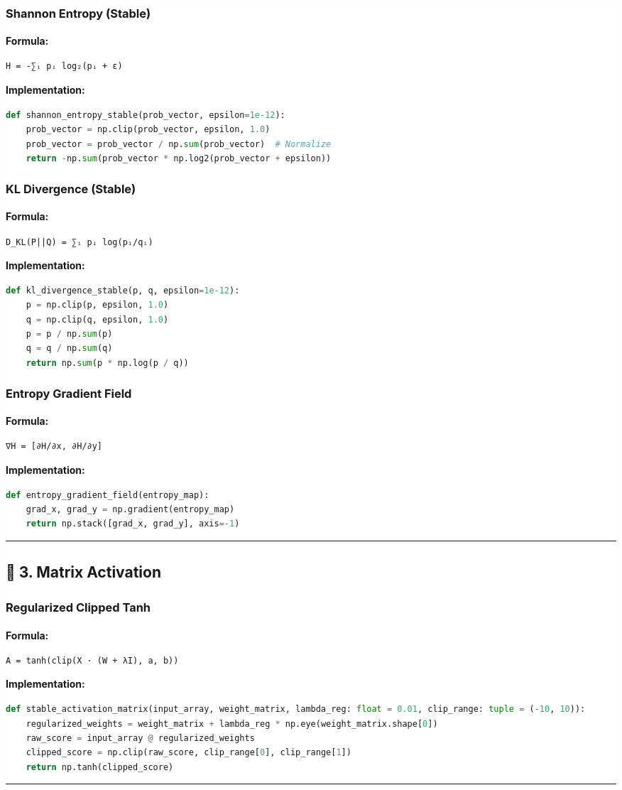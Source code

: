 ### Shannon Entropy (Stable)
**Formula:**
```
H = -∑ᵢ pᵢ log₂(pᵢ + ε)
```

**Implementation:**
```python
def shannon_entropy_stable(prob_vector, epsilon=1e-12):
    prob_vector = np.clip(prob_vector, epsilon, 1.0)
    prob_vector = prob_vector / np.sum(prob_vector)  # Normalize
    return -np.sum(prob_vector * np.log2(prob_vector + epsilon))
```

### KL Divergence (Stable)
**Formula:**
```
D_KL(P||Q) = ∑ᵢ pᵢ log(pᵢ/qᵢ)
```

**Implementation:**
```python
def kl_divergence_stable(p, q, epsilon=1e-12):
    p = np.clip(p, epsilon, 1.0)
    q = np.clip(q, epsilon, 1.0)
    p = p / np.sum(p)
    q = q / np.sum(q)
    return np.sum(p * np.log(p / q))
```

### Entropy Gradient Field
**Formula:**
```
∇H = [∂H/∂x, ∂H/∂y]
```

**Implementation:**
```python
def entropy_gradient_field(entropy_map):
    grad_x, grad_y = np.gradient(entropy_map)
    return np.stack([grad_x, grad_y], axis=-1)
```

---

## 🔁 3. Matrix Activation

### Regularized Clipped Tanh
**Formula:**
```
A = tanh(clip(X · (W + λI), a, b))
```

**Implementation:**
```python
def stable_activation_matrix(input_array, weight_matrix, lambda_reg: float = 0.01, clip_range: tuple = (-10, 10)):
    regularized_weights = weight_matrix + lambda_reg * np.eye(weight_matrix.shape[0])
    raw_score = input_array @ regularized_weights
    clipped_score = np.clip(raw_score, clip_range[0], clip_range[1])
    return np.tanh(clipped_score)
```

---
